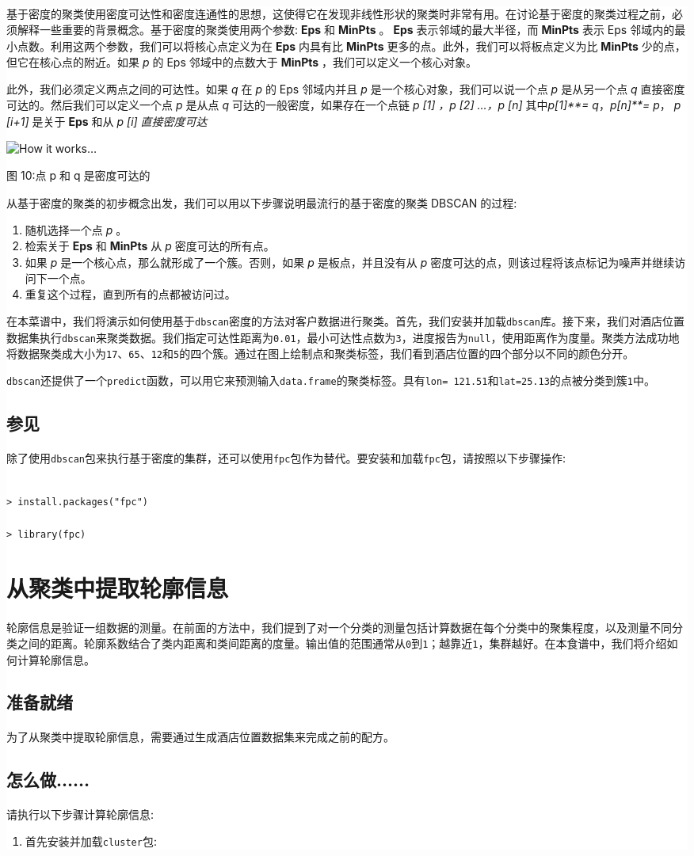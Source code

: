 基于密度的聚类使用密度可达性和密度连通性的思想，这使得它在发现非线性形状的聚类时非常有用。在讨论基于密度的聚类过程之前，必须解释一些重要的背景概念。基于密度的聚类使用两个参数: **Eps** 和 **MinPts** 。 **Eps** 表示邻域的最大半径，而 **MinPts** 表示 Eps 邻域内的最小点数。利用这两个参数，我们可以将核心点定义为在 **Eps** 内具有比 **MinPts** 更多的点。此外，我们可以将板点定义为比 **MinPts** 少的点，但它在核心点的附近。如果 *p* 的 Eps 邻域中的点数大于 **MinPts** ，我们可以定义一个核心对象。

此外，我们必须定义两点之间的可达性。如果 *q* 在 *p* 的 Eps 邻域内并且 *p* 是一个核心对象，我们可以说一个点 *p* 是从另一个点 *q* 直接密度可达的。然后我们可以定义一个点 *p* 是从点 *q* 可达的一般密度，如果存在一个点链 *p [1]* *，p [2]* *...，p [n]* 其中*p[1]**= q*，*p[n]**= p*， *p [i+1]* 是关于 **Eps** 和从 *p [i] 直接密度可达*

![How it works…](graphics/B04007_12_10.jpg)

图 10:点 p 和 q 是密度可达的

从基于密度的聚类的初步概念出发，我们可以用以下步骤说明最流行的基于密度的聚类 DBSCAN 的过程:

1.  随机选择一个点 *p* 。
2.  检索关于 **Eps** 和 **MinPts** 从 *p* 密度可达的所有点。
3.  如果 *p* 是一个核心点，那么就形成了一个簇。否则，如果 *p* 是板点，并且没有从 *p* 密度可达的点，则该过程将该点标记为噪声并继续访问下一个点。
4.  重复这个过程，直到所有的点都被访问过。

在本菜谱中，我们将演示如何使用基于`dbscan`密度的方法对客户数据进行聚类。首先，我们安装并加载`dbscan`库。接下来，我们对酒店位置数据集执行`dbscan`来聚类数据。我们指定可达性距离为`0.01`，最小可达性点数为`3`，进度报告为`null`，使用距离作为度量。聚类方法成功地将数据聚类成大小为`17`、`65`、`12`和`5`的四个簇。通过在图上绘制点和聚类标签，我们看到酒店位置的四个部分以不同的颜色分开。

`dbscan`还提供了一个`predict`函数，可以用它来预测输入`data.frame`的聚类标签。具有`lon= 121.51`和`lat=25.13`的点被分类到簇`1`中。

## 参见

除了使用`dbscan`包来执行基于密度的集群，还可以使用`fpc`包作为替代。要安装和加载`fpc`包，请按照以下步骤操作:

```

> install.packages("fpc")

> library(fpc) 

```

<title>Extracting silhouette information from clustering</title><link href="epub.css" rel="stylesheet" type="text/css"> 

# 从聚类中提取轮廓信息

轮廓信息是验证一组数据的测量。在前面的方法中，我们提到了对一个分类的测量包括计算数据在每个分类中的聚集程度，以及测量不同分类之间的距离。轮廓系数结合了类内距离和类间距离的度量。输出值的范围通常从`0`到`1`；越靠近`1`，集群越好。在本食谱中，我们将介绍如何计算轮廓信息。

## 准备就绪

为了从聚类中提取轮廓信息，需要通过生成酒店位置数据集来完成之前的配方。

## 怎么做……

请执行以下步骤计算轮廓信息:

1.  首先安装并加载`cluster`包:
